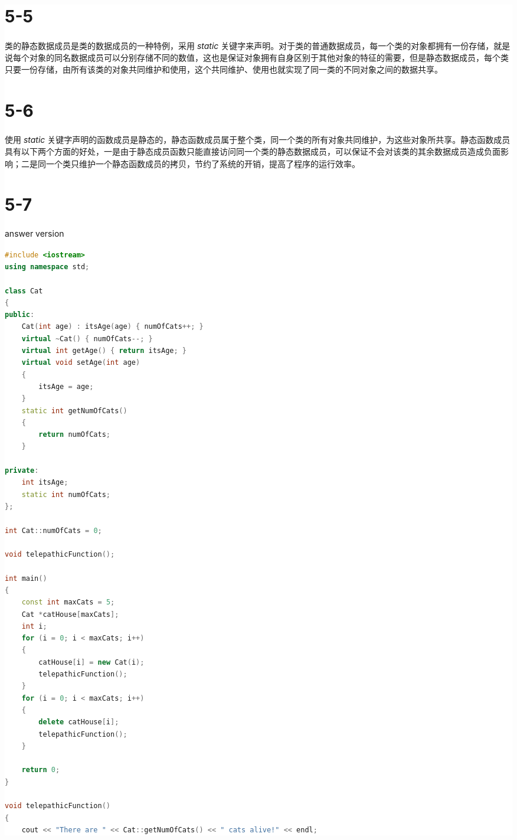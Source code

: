 # 5-5
类的静态数据成员是类的数据成员的一种特例，采用 _static_ 关键字来声明。对于类的普通数据成员，每一个类的对象都拥有一份存储，就是说每个对象的同名数据成员可以分别存储不同的数值，这也是保证对象拥有自身区别于其他对象的特征的需要，但是静态数据成员，每个类只要一份存储，由所有该类的对象共同维护和使用，这个共同维护、使用也就实现了同一类的不同对象之间的数据共享。

# 5-6
使用 _static_ 关键字声明的函数成员是静态的，静态函数成员属于整个类，同一个类的所有对象共同维护，为这些对象所共享。静态函数成员具有以下两个方面的好处，一是由于静态成员函数只能直接访问同一个类的静态数据成员，可以保证不会对该类的其余数据成员造成负面影响；二是同一个类只维护一个静态函数成员的拷贝，节约了系统的开销，提高了程序的运行效率。

# 5-7
answer version
```c++
#include <iostream>
using namespace std;

class Cat
{
public:
    Cat(int age) : itsAge(age) { numOfCats++; }
    virtual ~Cat() { numOfCats--; }
    virtual int getAge() { return itsAge; }
    virtual void setAge(int age)
    {
        itsAge = age;
    }
    static int getNumOfCats()
    {
        return numOfCats;
    }

private:
    int itsAge;
    static int numOfCats;
};

int Cat::numOfCats = 0;

void telepathicFunction();

int main()
{
    const int maxCats = 5;
    Cat *catHouse[maxCats];
    int i;
    for (i = 0; i < maxCats; i++)
    {
        catHouse[i] = new Cat(i);
        telepathicFunction();
    }
    for (i = 0; i < maxCats; i++)
    {
        delete catHouse[i];
        telepathicFunction();
    }

    return 0;
}

void telepathicFunction()
{
    cout << "There are " << Cat::getNumOfCats() << " cats alive!" << endl;
```